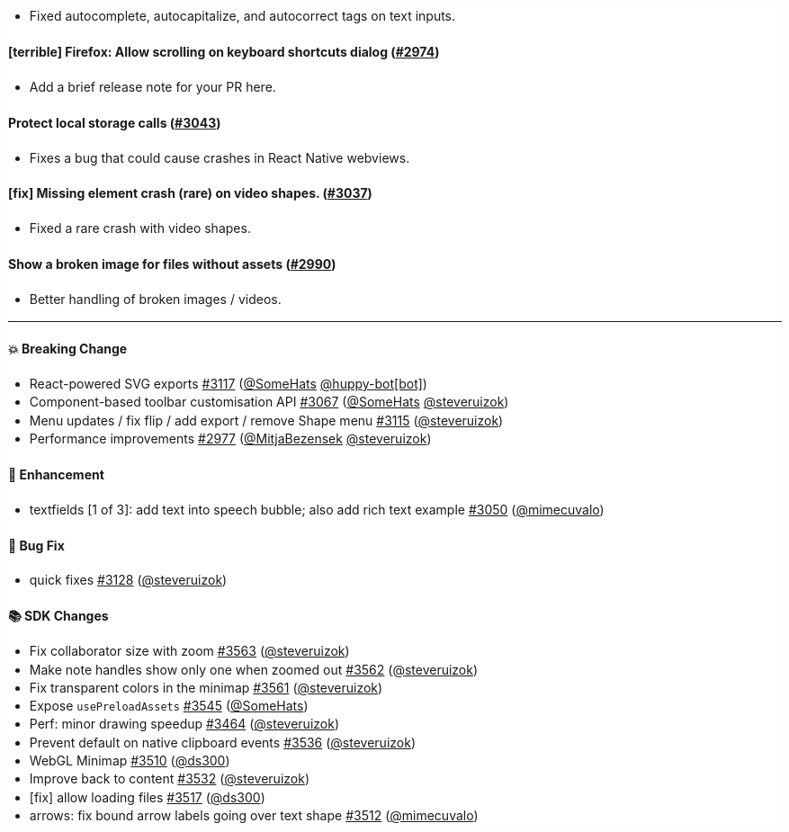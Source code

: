 - Fixed autocomplete, autocapitalize, and autocorrect tags on text inputs.

#### [terrible] Firefox: Allow scrolling on keyboard shortcuts dialog ([#2974](https://github.com/tldraw/tldraw/pull/2974))

- Add a brief release note for your PR here.

#### Protect local storage calls ([#3043](https://github.com/tldraw/tldraw/pull/3043))

- Fixes a bug that could cause crashes in React Native webviews.

#### [fix] Missing element crash (rare) on video shapes. ([#3037](https://github.com/tldraw/tldraw/pull/3037))

- Fixed a rare crash with video shapes.

#### Show a broken image for files without assets ([#2990](https://github.com/tldraw/tldraw/pull/2990))

- Better handling of broken images / videos.

---

#### 💥 Breaking Change

- React-powered SVG exports [#3117](https://github.com/tldraw/tldraw/pull/3117) ([@SomeHats](https://github.com/SomeHats) [@huppy-bot[bot]](https://github.com/huppy-bot[bot]))
- Component-based toolbar customisation API [#3067](https://github.com/tldraw/tldraw/pull/3067) ([@SomeHats](https://github.com/SomeHats) [@steveruizok](https://github.com/steveruizok))
- Menu updates / fix flip / add export / remove Shape menu [#3115](https://github.com/tldraw/tldraw/pull/3115) ([@steveruizok](https://github.com/steveruizok))
- Performance improvements [#2977](https://github.com/tldraw/tldraw/pull/2977) ([@MitjaBezensek](https://github.com/MitjaBezensek) [@steveruizok](https://github.com/steveruizok))

#### 🚀 Enhancement

- textfields [1 of 3]: add text into speech bubble; also add rich text example [#3050](https://github.com/tldraw/tldraw/pull/3050) ([@mimecuvalo](https://github.com/mimecuvalo))

#### 🐛 Bug Fix

- quick fixes [#3128](https://github.com/tldraw/tldraw/pull/3128) ([@steveruizok](https://github.com/steveruizok))

#### 📚 SDK Changes

- Fix collaborator size with zoom [#3563](https://github.com/tldraw/tldraw/pull/3563) ([@steveruizok](https://github.com/steveruizok))
- Make note handles show only one when zoomed out [#3562](https://github.com/tldraw/tldraw/pull/3562) ([@steveruizok](https://github.com/steveruizok))
- Fix transparent colors in the minimap [#3561](https://github.com/tldraw/tldraw/pull/3561) ([@steveruizok](https://github.com/steveruizok))
- Expose `usePreloadAssets` [#3545](https://github.com/tldraw/tldraw/pull/3545) ([@SomeHats](https://github.com/SomeHats))
- Perf: minor drawing speedup [#3464](https://github.com/tldraw/tldraw/pull/3464) ([@steveruizok](https://github.com/steveruizok))
- Prevent default on native clipboard events [#3536](https://github.com/tldraw/tldraw/pull/3536) ([@steveruizok](https://github.com/steveruizok))
- WebGL Minimap [#3510](https://github.com/tldraw/tldraw/pull/3510) ([@ds300](https://github.com/ds300))
- Improve back to content [#3532](https://github.com/tldraw/tldraw/pull/3532) ([@steveruizok](https://github.com/steveruizok))
- [fix] allow loading files [#3517](https://github.com/tldraw/tldraw/pull/3517) ([@ds300](https://github.com/ds300))
- arrows: fix bound arrow labels going over text shape [#3512](https://github.com/tldraw/tldraw/pull/3512) ([@mimecuvalo](https://github.com/mimecuvalo))